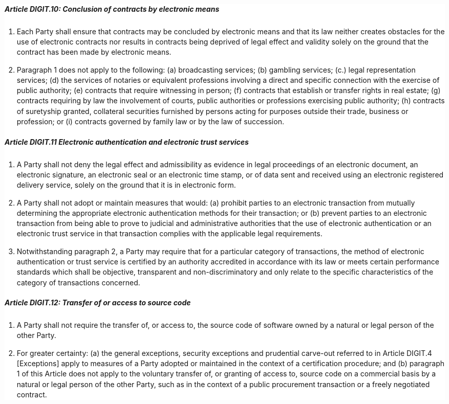 ##### Article DIGIT.10: Conclusion of contracts by electronic means
1. Each Party shall ensure that contracts may be concluded by electronic means and that its law neither creates obstacles for the use of electronic contracts nor results in contracts being deprived of legal effect and validity solely on the ground that the contract has been made by electronic means.

2. Paragraph 1 does not apply to the following:
    (a) broadcasting services;
    (b) gambling services;
    (c.) legal representation services;
    (d) the services of notaries or equivalent professions involving a direct and specific connection with the exercise of public authority;
    (e) contracts that require witnessing in person;
    (f) contracts that establish or transfer rights in real estate;
    (g) contracts requiring by law the involvement of courts, public authorities or professions exercising public authority;
    (h) contracts of suretyship granted, collateral securities furnished by persons acting for purposes outside their trade, business or profession; or
    (i) contracts governed by family law or by the law of succession.

##### Article DIGIT.11 Electronic authentication and electronic trust services
1. A Party shall not deny the legal effect and admissibility as evidence in legal proceedings of an electronic document, an electronic signature, an electronic seal or an electronic time stamp, or of data sent and received using an electronic registered delivery service, solely on the ground that it is in electronic form.

2. A Party shall not adopt or maintain measures that would:
    (a) prohibit parties to an electronic transaction from mutually determining the appropriate electronic authentication methods for their transaction; or
    (b) prevent parties to an electronic transaction from being able to prove to judicial and administrative authorities that the use of electronic authentication or an electronic trust service in that transaction complies with the applicable legal requirements.

3. Notwithstanding paragraph 2, a Party may require that for a particular category of transactions, the method of electronic authentication or trust service is certified by an authority accredited in accordance with its law or meets certain performance standards which shall be objective, transparent and non-discriminatory and only relate to the specific characteristics of the category of transactions concerned.

##### Article DIGIT.12: Transfer of or access to source code
1. A Party shall not require the transfer of, or access to, the source code of software owned by a natural or legal person of the other Party.

2. For greater certainty:
    (a) the general exceptions, security exceptions and prudential carve-out referred to in Article DIGIT.4 [Exceptions] apply to measures of a Party adopted or maintained in the context of a certification procedure; and
    (b) paragraph 1 of this Article does not apply to the voluntary transfer of, or granting of access to, source code on a commercial basis by a natural or legal person of the other Party, such as in the context of a public procurement transaction or a freely negotiated contract.
